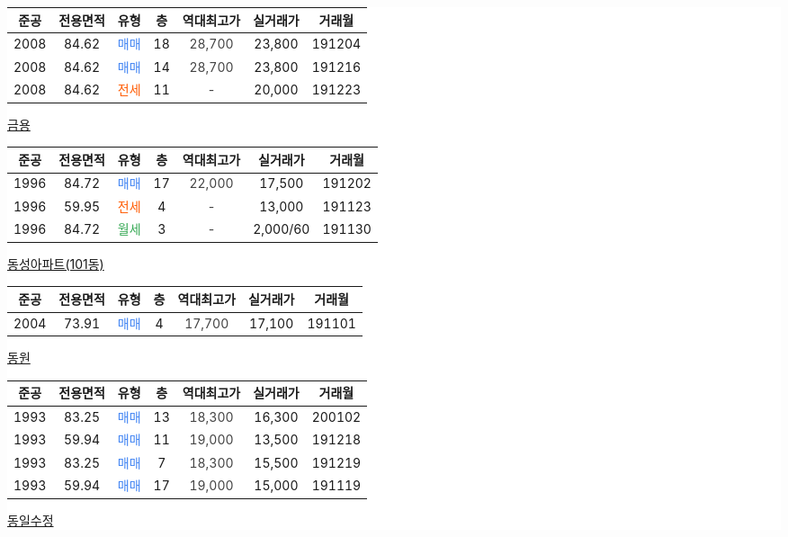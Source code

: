 |준공|전용면적|유형|층|역대최고가|실거래가|거래월|
|:---:|:---:|:---:|:---:|:---:|:---:|:---:|
|2008|84.62|<span style="color:#4285f3">매매</span>|18|<span style="color:#444444">28,700</span>|23,800|191204|
|2008|84.62|<span style="color:#4285f3">매매</span>|14|<span style="color:#444444">28,700</span>|23,800|191216|
|2008|84.62|<span style="color:#ff5a00">전세</span>|11|<span style="color:#444444">-</span>|20,000|191223|

[금용](https://search.naver.com/search.naver?query=%EA%B2%BD%EA%B8%B0%EB%8F%84+%EC%9D%98%EC%A0%95%EB%B6%80%EC%8B%9C+%EA%B0%80%EB%8A%A5%EB%8F%99+%EA%B8%88%EC%9A%A9)

|준공|전용면적|유형|층|역대최고가|실거래가|거래월|
|:---:|:---:|:---:|:---:|:---:|:---:|:---:|
|1996|84.72|<span style="color:#4285f3">매매</span>|17|<span style="color:#444444">22,000</span>|17,500|191202|
|1996|59.95|<span style="color:#ff5a00">전세</span>|4|<span style="color:#444444">-</span>|13,000|191123|
|1996|84.72|<span style="color:#34a853">월세</span>|3|<span style="color:#444444">-</span>|2,000/60|191130|

[동성아파트(101동)](https://search.naver.com/search.naver?query=%EA%B2%BD%EA%B8%B0%EB%8F%84+%EC%9D%98%EC%A0%95%EB%B6%80%EC%8B%9C+%EA%B0%80%EB%8A%A5%EB%8F%99+%EB%8F%99%EC%84%B1%EC%95%84%ED%8C%8C%ED%8A%B8%28101%EB%8F%99%29)

|준공|전용면적|유형|층|역대최고가|실거래가|거래월|
|:---:|:---:|:---:|:---:|:---:|:---:|:---:|
|2004|73.91|<span style="color:#4285f3">매매</span>|4|<span style="color:#444444">17,700</span>|17,100|191101|


<script async src="//pagead2.googlesyndication.com/pagead/js/adsbygoogle.js"></script>

<ins class="adsbygoogle"
     style="display:block"
     data-ad-client="ca-pub-1142216861245946"
     data-ad-slot="4805727019"
     data-ad-format="auto"
     data-full-width-responsive="true"></ins>
<script>
(adsbygoogle = window.adsbygoogle || []).push({});
</script>


[동원](https://search.naver.com/search.naver?query=%EA%B2%BD%EA%B8%B0%EB%8F%84+%EC%9D%98%EC%A0%95%EB%B6%80%EC%8B%9C+%EA%B0%80%EB%8A%A5%EB%8F%99+%EB%8F%99%EC%9B%90)

|준공|전용면적|유형|층|역대최고가|실거래가|거래월|
|:---:|:---:|:---:|:---:|:---:|:---:|:---:|
|1993|83.25|<span style="color:#4285f3">매매</span>|13|<span style="color:#444444">18,300</span>|16,300|200102|
|1993|59.94|<span style="color:#4285f3">매매</span>|11|<span style="color:#444444">19,000</span>|13,500|191218|
|1993|83.25|<span style="color:#4285f3">매매</span>|7|<span style="color:#444444">18,300</span>|15,500|191219|
|1993|59.94|<span style="color:#4285f3">매매</span>|17|<span style="color:#444444">19,000</span>|15,000|191119|

[동일수정](https://search.naver.com/search.naver?query=%EA%B2%BD%EA%B8%B0%EB%8F%84+%EC%9D%98%EC%A0%95%EB%B6%80%EC%8B%9C+%EA%B0%80%EB%8A%A5%EB%8F%99+%EB%8F%99%EC%9D%BC%EC%88%98%EC%A0%95)
